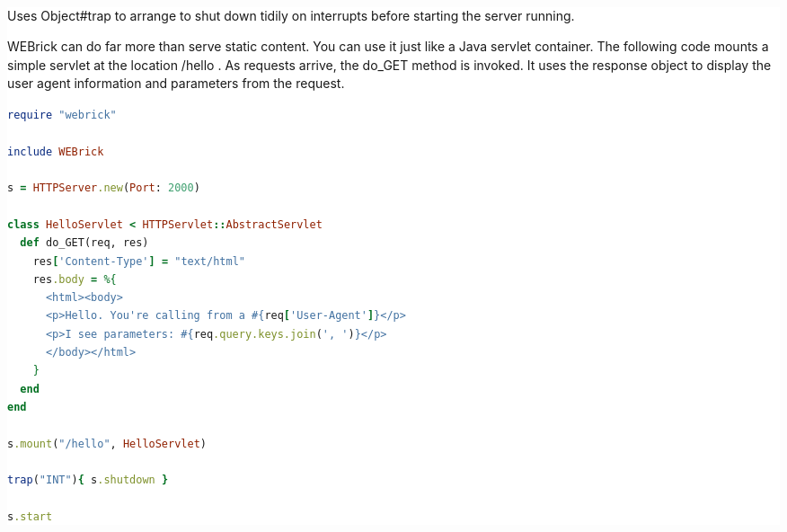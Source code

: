 Uses Object#trap to arrange to shut down tidily on interrupts before starting the server running.

WEBrick can do far more than serve static content. You can use it just like a Java servlet
container. The following code mounts a simple servlet at the location /hello . As requests
arrive, the do_GET method is invoked. It uses the response object to display the user agent
information and parameters from the request.

```ruby
require "webrick"

include WEBrick

s = HTTPServer.new(Port: 2000)

class HelloServlet < HTTPServlet::AbstractServlet
  def do_GET(req, res)
    res['Content-Type'] = "text/html"
    res.body = %{
      <html><body>
      <p>Hello. You're calling from a #{req['User-Agent']}</p>
      <p>I see parameters: #{req.query.keys.join(', ')}</p>
      </body></html>
    }
  end
end

s.mount("/hello", HelloServlet)

trap("INT"){ s.shutdown }

s.start
```
